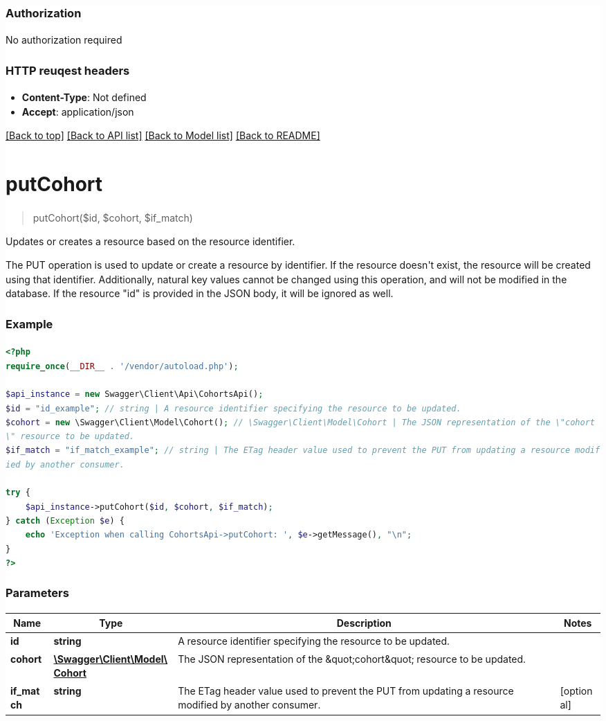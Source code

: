 ### Authorization

No authorization required

### HTTP reuqest headers

 - **Content-Type**: Not defined
 - **Accept**: application/json

[[Back to top]](#) [[Back to API list]](../README.md#documentation-for-api-endpoints) [[Back to Model list]](../README.md#documentation-for-models) [[Back to README]](../README.md)

# **putCohort**
> putCohort($id, $cohort, $if_match)

Updates or creates a resource based on the resource identifier.

The PUT operation is used to update or create a resource by identifier.  If the resource doesn't exist, the resource will be created using that identifier.  Additionally, natural key values cannot be changed using this operation, and will not be modified in the database.  If the resource \"id\" is provided in the JSON body, it will be ignored as well.

### Example 
```php
<?php
require_once(__DIR__ . '/vendor/autoload.php');

$api_instance = new Swagger\Client\Api\CohortsApi();
$id = "id_example"; // string | A resource identifier specifying the resource to be updated.
$cohort = new \Swagger\Client\Model\Cohort(); // \Swagger\Client\Model\Cohort | The JSON representation of the \"cohort\" resource to be updated.
$if_match = "if_match_example"; // string | The ETag header value used to prevent the PUT from updating a resource modified by another consumer.

try { 
    $api_instance->putCohort($id, $cohort, $if_match);
} catch (Exception $e) {
    echo 'Exception when calling CohortsApi->putCohort: ', $e->getMessage(), "\n";
}
?>
```

### Parameters

Name | Type | Description  | Notes
------------- | ------------- | ------------- | -------------
 **id** | **string**| A resource identifier specifying the resource to be updated. | 
 **cohort** | [**\Swagger\Client\Model\Cohort**](\Swagger\Client\Model\Cohort.md)| The JSON representation of the \&quot;cohort\&quot; resource to be updated. | 
 **if_match** | **string**| The ETag header value used to prevent the PUT from updating a resource modified by another consumer. | [optional] 
